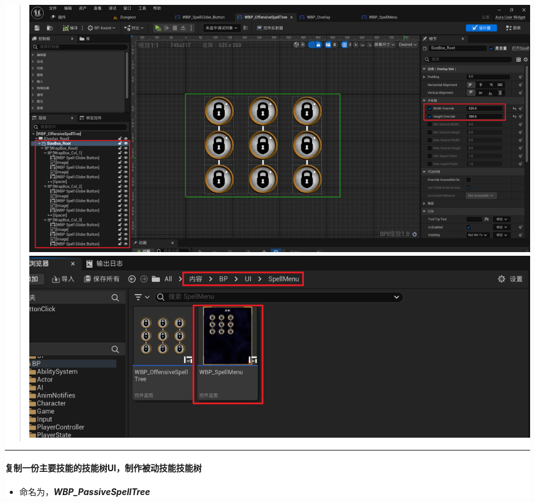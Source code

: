>![img](./Image/GAS_132/25.png)
>![img](./Image/GAS_132/26.png)


------

#### 复制一份主要技能的技能树UI，制作被动技能技能树

  - 命名为，***WBP_PassiveSpellTree***
